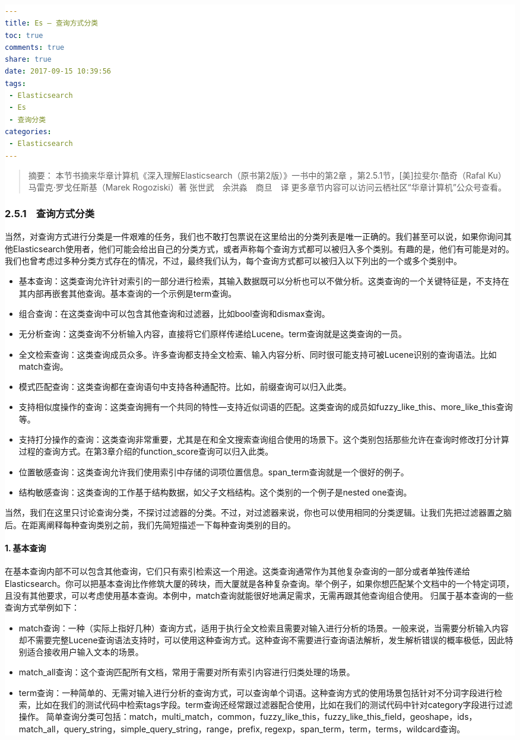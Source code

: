 ```yaml
---
title: Es – 查询方式分类
toc: true
comments: true
share: true
date: 2017-09-15 10:39:56
tags:
 - Elasticsearch
 - Es
 - 查询分类
categories:
 - Elasticsearch
---
```


>摘要： 本节书摘来华章计算机《深入理解Elasticsearch（原书第2版）》一书中的第2章 ，第2.5.1节，[美]拉斐尔·酷奇（Rafal Ku）　马雷克·罗戈任斯基（Marek Rogoziski）著 张世武　余洪淼　商旦　译 更多章节内容可以访问云栖社区“华章计算机”公众号查看。


### 2.5.1　查询方式分类

当然，对查询方式进行分类是一件艰难的任务，我们也不敢打包票说在这里给出的分类列表是唯一正确的。我们甚至可以说，如果你询问其他Elasticsearch使用者，他们可能会给出自己的分类方式，或者声称每个查询方式都可以被归入多个类别。有趣的是，他们有可能是对的。我们也曾考虑过多种分类方式存在的情况，不过，最终我们认为，每个查询方式都可以被归入以下列出的一个或多个类别中。

 - 基本查询：这类查询允许针对索引的一部分进行检索，其输入数据既可以分析也可以不做分析。这类查询的一个关键特征是，不支持在其内部再嵌套其他查询。基本查询的一个示例是term查询。

 - 组合查询：在这类查询中可以包含其他查询和过滤器，比如bool查询和dismax查询。 

 - 无分析查询：这类查询不分析输入内容，直接将它们原样传递给Lucene。term查询就是这类查询的一员。

 - 全文检索查询：这类查询成员众多。许多查询都支持全文检索、输入内容分析、同时很可能支持可被Lucene识别的查询语法。比如match查询。

 - 模式匹配查询：这类查询都在查询语句中支持各种通配符。比如，前缀查询可以归入此类。

 - 支持相似度操作的查询：这类查询拥有一个共同的特性—支持近似词语的匹配。这类查询的成员如fuzzy_like_this、more_like_this查询等。

 - 支持打分操作的查询：这类查询非常重要，尤其是在和全文搜索查询组合使用的场景下。这个类别包括那些允许在查询时修改打分计算过程的查询方式。在第3章介绍的function_score查询可以归入此类。

 - 位置敏感查询：这类查询允许我们使用索引中存储的词项位置信息。span_term查询就是一个很好的例子。

 - 结构敏感查询：这类查询的工作基于结构数据，如父子文档结构。这个类别的一个例子是nested one查询。

当然，我们在这里只讨论查询分类，不探讨过滤器的分类。不过，对过滤器来说，你也可以使用相同的分类逻辑。让我们先把过滤器置之脑后。在距离阐释每种查询类别之前，我们先简短描述一下每种查询类别的目的。

#### 1. 基本查询
在基本查询内部不可以包含其他查询，它们只有索引检索这一个用途。这类查询通常作为其他复杂查询的一部分或者单独传递给Elasticsearch。你可以把基本查询比作修筑大厦的砖块，而大厦就是各种复杂查询。举个例子，如果你想匹配某个文档中的一个特定词项，且没有其他要求，可以考虑使用基本查询。本例中，match查询就能很好地满足需求，无需再跟其他查询组合使用。
归属于基本查询的一些查询方式举例如下：

 - match查询：一种（实际上指好几种）查询方式，适用于执行全文检索且需要对输入进行分析的场景。一般来说，当需要分析输入内容却不需要完整Lucene查询语法支持时，可以使用这种查询方式。这种查询不需要进行查询语法解析，发生解析错误的概率极低，因此特别适合接收用户输入文本的场景。

 - match_all查询：这个查询匹配所有文档，常用于需要对所有索引内容进行归类处理的场景。

 - term查询：一种简单的、无需对输入进行分析的查询方式，可以查询单个词语。这种查询方式的使用场景包括针对不分词字段进行检索，比如在我们的测试代码中检索tags字段。term查询还经常跟过滤器配合使用，比如在我们的测试代码中针对category字段进行过滤操作。 简单查询分类可包括：match，multi_match，common，fuzzy_like_this，fuzzy_like_this_field，geoshape，ids，match_all，query_string，simple_query_string，range，prefix, regexp，span_term，term，terms，wildcard查询。
